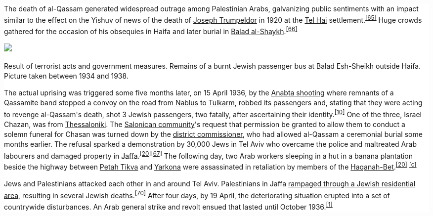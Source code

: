 The death of al-Qassam generated widespread outrage among Palestinian Arabs, galvanizing public sentiments with an impact similar to the effect on the Yishuv of news of the death of [Joseph Trumpeldor](https://en.wikipedia.org/wiki/Joseph_Trumpeldor "Joseph Trumpeldor") in 1920 at the [Tel Hai](https://en.wikipedia.org/wiki/Tel_Hai "Tel Hai") settlement.<sup id="cite_ref-FOOTNOTESanagan2020117_67-0"><a href="https://en.wikipedia.org/wiki/1936%E2%80%931939_Arab_revolt_in_Palestine#cite_note-FOOTNOTESanagan2020117-67">[65]</a></sup> Huge crowds gathered for the occasion of his obsequies in Haifa and later burial in [Balad al-Shaykh](https://en.wikipedia.org/wiki/Balad_al-Shaykh "Balad al-Shaykh").<sup id="cite_ref-FOOTNOTESanagan2013316-317_68-0"><a href="https://en.wikipedia.org/wiki/1936%E2%80%931939_Arab_revolt_in_Palestine#cite_note-FOOTNOTESanagan2013316-317-68">[66]</a></sup>

[![](https://upload.wikimedia.org/wikipedia/commons/thumb/b/b1/Remains_of_a_burnt_Jewish_passenger_bus%2C_Result_of_terrorist_acts.jpg/220px-Remains_of_a_burnt_Jewish_passenger_bus%2C_Result_of_terrorist_acts.jpg)](https://en.wikipedia.org/wiki/File:Remains_of_a_burnt_Jewish_passenger_bus,_Result_of_terrorist_acts.jpg)

Result of terrorist acts and government measures. Remains of a burnt Jewish passenger bus at Balad Esh-Sheikh outside Haifa. Picture taken between 1934 and 1938.

The actual uprising was triggered some five months later, on 15 April 1936, by the [Anabta shooting](https://en.wikipedia.org/wiki/1936_Anabta_shooting "1936 Anabta shooting") where remnants of a Qassamite band stopped a convoy on the road from [Nablus](https://en.wikipedia.org/wiki/Nablus "Nablus") to [Tulkarm](https://en.wikipedia.org/wiki/Tulkarm "Tulkarm"), robbed its passengers and, stating that they were acting to revenge al-Qassam's death, shot 3 Jewish passengers, two fatally, after ascertaining their identity.<sup id="cite_ref-FOOTNOTEHughes20191_10-1"><a href="https://en.wikipedia.org/wiki/1936%E2%80%931939_Arab_revolt_in_Palestine#cite_note-FOOTNOTEHughes20191-10">[10]</a></sup> One of the three, Israel Chazan, was from [Thessaloniki](https://en.wikipedia.org/wiki/Thessaloniki "Thessaloniki"). The [Salonican community](https://en.wikipedia.org/wiki/History_of_the_Jews_in_Thessaloniki "History of the Jews in Thessaloniki")'s request that permission be granted to allow them to conduct a solemn funeral for Chasan was turned down by the [district commissioner](https://en.wikipedia.org/wiki/Colonial_Service "Colonial Service"), who had allowed al-Qassam a ceremonial burial some months earlier. The refusal sparked a demonstration by 30,000 Jews in Tel Aviv who overcame the police and maltreated Arab labourers and damaged property in [Jaffa](https://en.wikipedia.org/wiki/Jaffa "Jaffa").<sup id="cite_ref-FOOTNOTELaurens2002306_21-1"><a href="https://en.wikipedia.org/wiki/1936%E2%80%931939_Arab_revolt_in_Palestine#cite_note-FOOTNOTELaurens2002306-21">[20]</a></sup><sup id="cite_ref-FOOTNOTEBar-On200423_69-0"><a href="https://en.wikipedia.org/wiki/1936%E2%80%931939_Arab_revolt_in_Palestine#cite_note-FOOTNOTEBar-On200423-69">[67]</a></sup> The following day, two Arab workers sleeping in a hut in a banana plantation beside the highway between [Petah Tikva](https://en.wikipedia.org/wiki/Petah_Tikva "Petah Tikva") and [Yarkona](https://en.wikipedia.org/wiki/Yarkona "Yarkona") were assassinated in retaliation by members of the [Haganah-Bet](https://en.wikipedia.org/wiki/Avraham_Tehomi "Avraham Tehomi").<sup id="cite_ref-FOOTNOTELaurens2002306_21-2"><a href="https://en.wikipedia.org/wiki/1936%E2%80%931939_Arab_revolt_in_Palestine#cite_note-FOOTNOTELaurens2002306-21">[20]</a></sup> <sup id="cite_ref-72"><a href="https://en.wikipedia.org/wiki/1936%E2%80%931939_Arab_revolt_in_Palestine#cite_note-72">[c]</a></sup>

Jews and Palestinians attacked each other in and around Tel Aviv. Palestinians in Jaffa [rampaged through a Jewish residential area](https://en.wikipedia.org/wiki/Jaffa_riots_(April_1936) "Jaffa riots (April 1936)"), resulting in several Jewish deaths.<sup id="cite_ref-FOOTNOTEHughes20193_73-0"><a href="https://en.wikipedia.org/wiki/1936%E2%80%931939_Arab_revolt_in_Palestine#cite_note-FOOTNOTEHughes20193-73">[70]</a></sup> After four days, by 19 April, the deteriorating situation erupted into a set of countrywide disturbances. An Arab general strike and revolt ensued that lasted until October 1936.<sup id="cite_ref-FOOTNOTEHughes2009a_1-4"><a href="https://en.wikipedia.org/wiki/1936%E2%80%931939_Arab_revolt_in_Palestine#cite_note-FOOTNOTEHughes2009a-1">[1]</a></sup>
